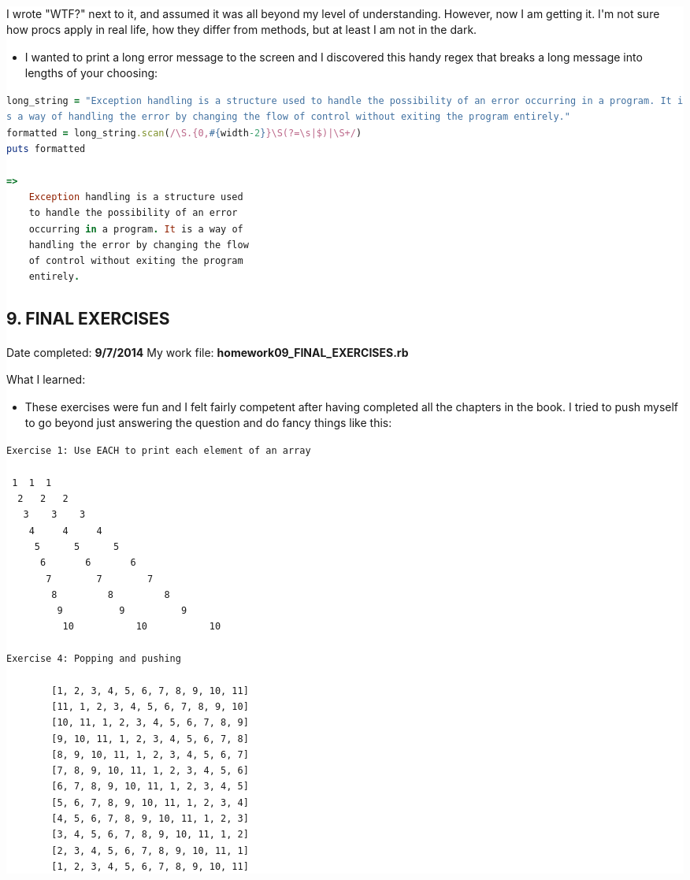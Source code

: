 I wrote "WTF?" next to it, and assumed it was all beyond my level of understanding. However, now I am getting it. I'm not sure how procs apply in real life, how they differ from methods, but at least I am not in the dark. 
* I wanted to print a long error message to the screen and I discovered this handy regex that breaks a long message into lengths of your choosing:

```ruby
long_string = "Exception handling is a structure used to handle the possibility of an error occurring in a program. It is a way of handling the error by changing the flow of control without exiting the program entirely."
formatted = long_string.scan(/\S.{0,#{width-2}}\S(?=\s|$)|\S+/)
puts formatted

=>
    Exception handling is a structure used
    to handle the possibility of an error
    occurring in a program. It is a way of
    handling the error by changing the flow
    of control without exiting the program
    entirely.
```

## 9. FINAL EXERCISES ##
Date completed: **9/7/2014**
My work file: **homework09_FINAL_EXERCISES.rb**

What I learned:

* These exercises were fun and I felt fairly competent after having completed all the chapters in the book. I tried to push myself to go beyond just answering the question and do fancy things like this:
```
Exercise 1: Use EACH to print each element of an array

 1  1  1
  2   2   2
   3    3    3
    4     4     4
     5      5      5
      6       6       6
       7        7        7
        8         8         8
         9          9          9
          10           10           10

Exercise 4: Popping and pushing

		[1, 2, 3, 4, 5, 6, 7, 8, 9, 10, 11]
		[11, 1, 2, 3, 4, 5, 6, 7, 8, 9, 10]
		[10, 11, 1, 2, 3, 4, 5, 6, 7, 8, 9]
		[9, 10, 11, 1, 2, 3, 4, 5, 6, 7, 8]
		[8, 9, 10, 11, 1, 2, 3, 4, 5, 6, 7]
		[7, 8, 9, 10, 11, 1, 2, 3, 4, 5, 6]
		[6, 7, 8, 9, 10, 11, 1, 2, 3, 4, 5]
		[5, 6, 7, 8, 9, 10, 11, 1, 2, 3, 4]
		[4, 5, 6, 7, 8, 9, 10, 11, 1, 2, 3]
		[3, 4, 5, 6, 7, 8, 9, 10, 11, 1, 2]
		[2, 3, 4, 5, 6, 7, 8, 9, 10, 11, 1]
		[1, 2, 3, 4, 5, 6, 7, 8, 9, 10, 11]
```
 
